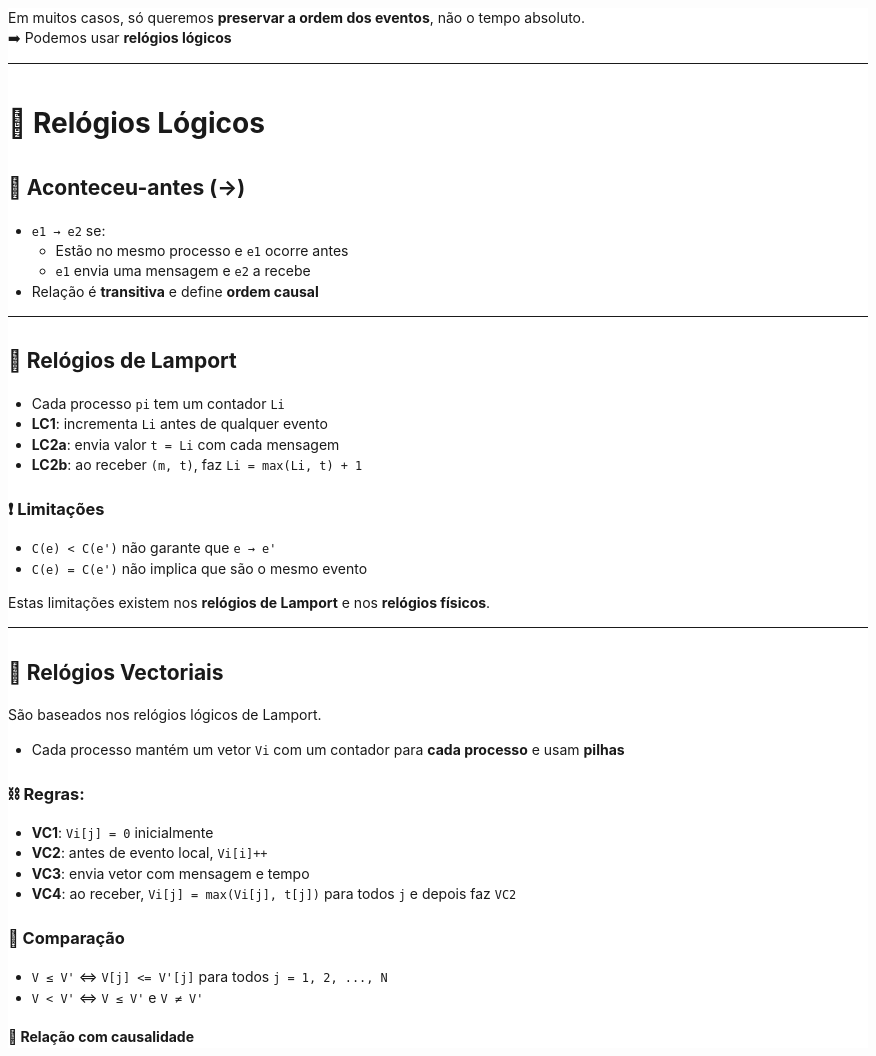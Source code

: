 Em muitos casos, só queremos **preservar a ordem dos eventos**, não o tempo absoluto.  
➡️ Podemos usar **relógios lógicos**

---

# 🧠 Relógios Lógicos

## 🔗 Aconteceu-antes (→)

-   `e1 → e2` se:
    -   Estão no mesmo processo e `e1` ocorre antes
    -   `e1` envia uma mensagem e `e2` a recebe
-   Relação é **transitiva** e define **ordem causal**

---

## 🔢 Relógios de Lamport

-   Cada processo `pi` tem um contador `Li`
-   **LC1**: incrementa `Li` antes de qualquer evento
-   **LC2a**: envia valor `t = Li` com cada mensagem
-   **LC2b**: ao receber `(m, t)`, faz `Li = max(Li, t) + 1`

### ❗ Limitações

-   `C(e) < C(e')` não garante que `e → e'`
-   `C(e) = C(e')` não implica que são o mesmo evento

Estas limitações existem nos **relógios de Lamport** e nos **relógios físicos**.

---

## 🧮 Relógios Vectoriais

São baseados nos relógios lógicos de Lamport.

-   Cada processo mantém um vetor `Vi` com um contador para **cada processo** e usam **pilhas**

### ⛓️ Regras:

-   **VC1**: `Vi[j] = 0` inicialmente
-   **VC2**: antes de evento local, `Vi[i]++`
-   **VC3**: envia vetor com mensagem e tempo
-   **VC4**: ao receber, `Vi[j] = max(Vi[j], t[j])` para todos `j` e depois faz `VC2`

### 📐 Comparação

-   `V ≤ V'` ⇔ `V[j] <= V'[j]` para todos `j = 1, 2, ..., N`
-   `V < V'` ⇔ `V ≤ V'` e `V ≠ V'`

#### 📎 Relação com causalidade
